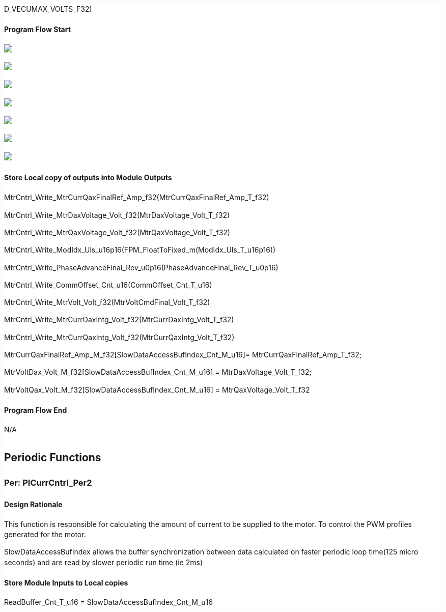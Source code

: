 D_VECUMAX_VOLTS_F32)

#### Program Flow Start

![](ElectricPowerSteering_TMS570_CHRYSLER_LWR_website/docs/MtrCtrl_CM/doc/mediax/media/image3.wmf)

![](ElectricPowerSteering_TMS570_CHRYSLER_LWR_website/docs/MtrCtrl_CM/doc/mediax/media/image4.wmf)

![](ElectricPowerSteering_TMS570_CHRYSLER_LWR_website/docs/MtrCtrl_CM/doc/mediax/media/image5.wmf)

![](ElectricPowerSteering_TMS570_CHRYSLER_LWR_website/docs/MtrCtrl_CM/doc/mediax/media/image6.wmf)

![](ElectricPowerSteering_TMS570_CHRYSLER_LWR_website/docs/MtrCtrl_CM/doc/mediax/media/image7.wmf)

![](ElectricPowerSteering_TMS570_CHRYSLER_LWR_website/docs/MtrCtrl_CM/doc/mediax/media/image8.wmf)

![](ElectricPowerSteering_TMS570_CHRYSLER_LWR_website/docs/MtrCtrl_CM/doc/mediax/media/image9.wmf)

#### Store Local copy of outputs into Module Outputs

MtrCntrl_Write_MtrCurrQaxFinalRef_Amp_f32(MtrCurrQaxFinalRef_Amp_T_f32)

MtrCntrl_Write_MtrDaxVoltage_Volt_f32(MtrDaxVoltage_Volt_T_f32)

MtrCntrl_Write_MtrQaxVoltage_Volt_f32(MtrQaxVoltage_Volt_T_f32)

MtrCntrl_Write_ModIdx_Uls_u16p16(FPM_FloatToFixed_m(ModIdx_Uls_T_u16p16))

MtrCntrl_Write_PhaseAdvanceFinal_Rev_u0p16(PhaseAdvanceFinal_Rev_T_u0p16)

MtrCntrl_Write_CommOffset_Cnt_u16(CommOffset_Cnt_T_u16)

MtrCntrl_Write_MtrVolt_Volt_f32(MtrVoltCmdFinal_Volt_T_f32)

MtrCntrl_Write_MtrCurrDaxIntg_Volt_f32(MtrCurrDaxIntg_Volt_T_f32)

MtrCntrl_Write_MtrCurrQaxIntg_Volt_f32(MtrCurrQaxIntg_Volt_T_f32)

MtrCurrQaxFinalRef_Amp_M_f32\[SlowDataAccessBufIndex_Cnt_M_u16\]=
MtrCurrQaxFinalRef_Amp_T_f32;

MtrVoltDax_Volt_M_f32\[SlowDataAccessBufIndex_Cnt_M_u16\] =
MtrDaxVoltage_Volt_T_f32;

MtrVoltQax_Volt_M_f32\[SlowDataAccessBufIndex_Cnt_M_u16\] =
MtrQaxVoltage_Volt_T_f32

#### Program Flow End

N/A

## Periodic Functions 

### Per: PICurrCntrl_Per2

#### Design Rationale

This function is responsible for calculating the amount of current to be
supplied to the motor. To control the PWM profiles generated for the
motor.

SlowDataAccessBufIndex allows the buffer synchronization between data
calculated on faster periodic loop time(125 micro seconds) and are read
by slower periodic run time (ie 2ms)

#### Store Module Inputs to Local copies

ReadBuffer_Cnt_T_u16 = SlowDataAccessBufIndex_Cnt_M_u16
